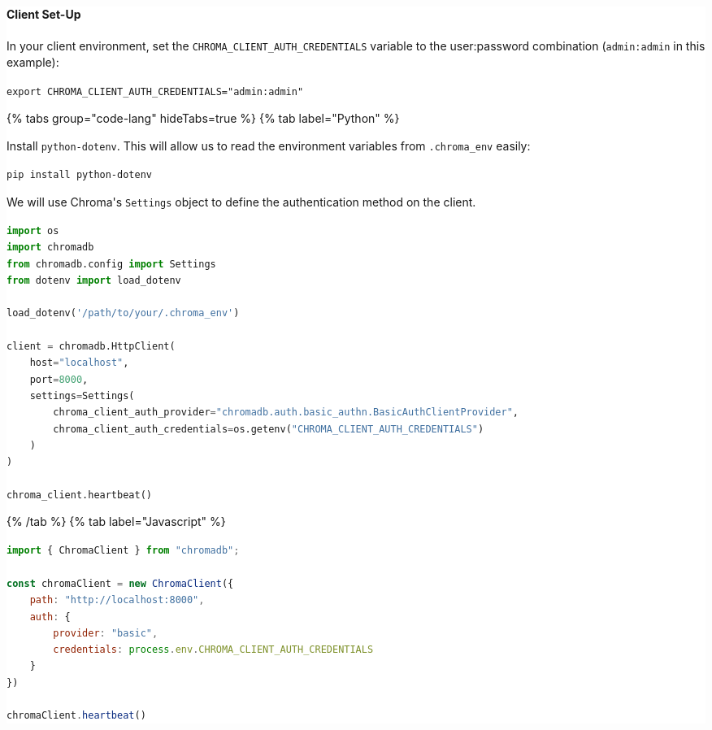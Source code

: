 #### Client Set-Up

In your client environment, set the `CHROMA_CLIENT_AUTH_CREDENTIALS` variable to the user:password combination (`admin:admin` in this example):

```shell
export CHROMA_CLIENT_AUTH_CREDENTIALS="admin:admin"
```

{% tabs group="code-lang" hideTabs=true %}
{% tab label="Python" %}

Install `python-dotenv`. This will allow us to read the environment variables from `.chroma_env` easily:

```shell
pip install python-dotenv
```

We will use Chroma's `Settings` object to define the authentication method on the client.

```python
import os
import chromadb
from chromadb.config import Settings
from dotenv import load_dotenv

load_dotenv('/path/to/your/.chroma_env')

client = chromadb.HttpClient(
    host="localhost",
    port=8000,
    settings=Settings(
        chroma_client_auth_provider="chromadb.auth.basic_authn.BasicAuthClientProvider",
        chroma_client_auth_credentials=os.getenv("CHROMA_CLIENT_AUTH_CREDENTIALS")
    )
)

chroma_client.heartbeat()
```

{% /tab %}
{% tab label="Javascript" %}

```javascript
import { ChromaClient } from "chromadb";

const chromaClient = new ChromaClient({
    path: "http://localhost:8000",
    auth: {
        provider: "basic",
        credentials: process.env.CHROMA_CLIENT_AUTH_CREDENTIALS
    }
})

chromaClient.heartbeat()
```
